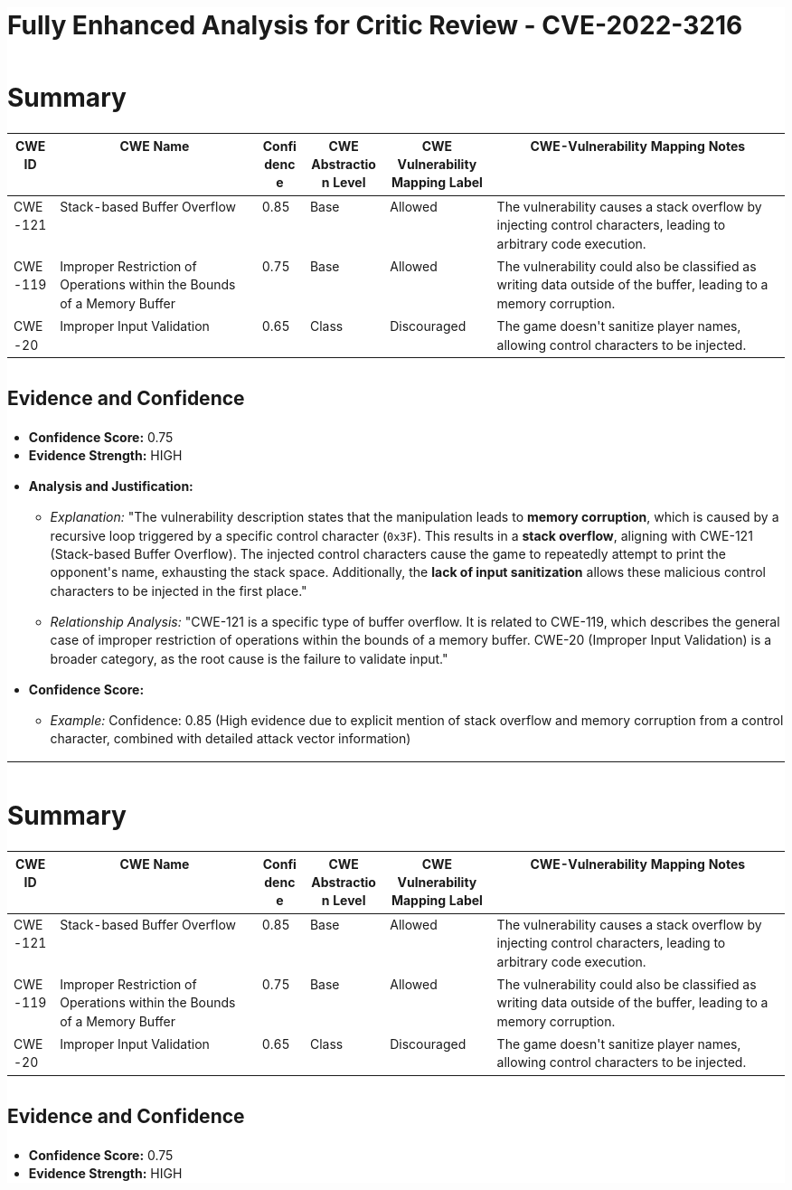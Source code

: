 # Fully Enhanced Analysis for Critic Review - CVE-2022-3216

# Summary
| CWE ID  | CWE Name | Confidence | CWE Abstraction Level | CWE Vulnerability Mapping Label | CWE-Vulnerability Mapping Notes |
|-----------------|---------------------------------------------------------------------------------------------------|------------|-----------------------|-----------------------------------|------------------------------------------------------------------------------------------------------------------------------------------------------------------------------------------------------|
| CWE-121   | Stack-based Buffer Overflow  | 0.85       | Base                  | Allowed                         | The vulnerability causes a stack overflow by injecting control characters, leading to arbitrary code execution.  |
| CWE-119   | Improper Restriction of Operations within the Bounds of a Memory Buffer | 0.75       | Base                  | Allowed                         | The vulnerability could also be classified as writing data outside of the buffer, leading to a memory corruption.  |
| CWE-20   | Improper Input Validation | 0.65       | Class                  | Discouraged                         | The game doesn't sanitize player names, allowing control characters to be injected. |

## Evidence and Confidence

*   **Confidence Score:** 0.75
*   **Evidence Strength:** HIGH

- **Analysis and Justification:**
  - *Explanation:* "The vulnerability description states that the manipulation leads to **memory corruption**, which is caused by a recursive loop triggered by a specific control character (`0x3F`). This results in a **stack overflow**, aligning with CWE-121 (Stack-based Buffer Overflow). The injected control characters cause the game to repeatedly attempt to print the opponent's name, exhausting the stack space. Additionally, the **lack of input sanitization** allows these malicious control characters to be injected in the first place."

  - *Relationship Analysis:* "CWE-121 is a specific type of buffer overflow. It is related to CWE-119, which describes the general case of improper restriction of operations within the bounds of a memory buffer. CWE-20 (Improper Input Validation) is a broader category, as the root cause is the failure to validate input."

- **Confidence Score:**
  - *Example:* Confidence: 0.85 (High evidence due to explicit mention of stack overflow and memory corruption from a control character, combined with detailed attack vector information)

---
# Summary
| CWE ID  | CWE Name | Confidence | CWE Abstraction Level | CWE Vulnerability Mapping Label | CWE-Vulnerability Mapping Notes |
|-----------------|---------------------------------------------------------------------------------------------------|------------|-----------------------|-----------------------------------|------------------------------------------------------------------------------------------------------------------------------------------------------------------------------------------------------|
| CWE-121   | Stack-based Buffer Overflow  | 0.85       | Base                  | Allowed                         | The vulnerability causes a stack overflow by injecting control characters, leading to arbitrary code execution.  |
| CWE-119   | Improper Restriction of Operations within the Bounds of a Memory Buffer | 0.75       | Base                  | Allowed                         | The vulnerability could also be classified as writing data outside of the buffer, leading to a memory corruption.  |
| CWE-20   | Improper Input Validation | 0.65       | Class                  | Discouraged                         | The game doesn't sanitize player names, allowing control characters to be injected. |

## Evidence and Confidence

*   **Confidence Score:** 0.75
*   **Evidence Strength:** HIGH
